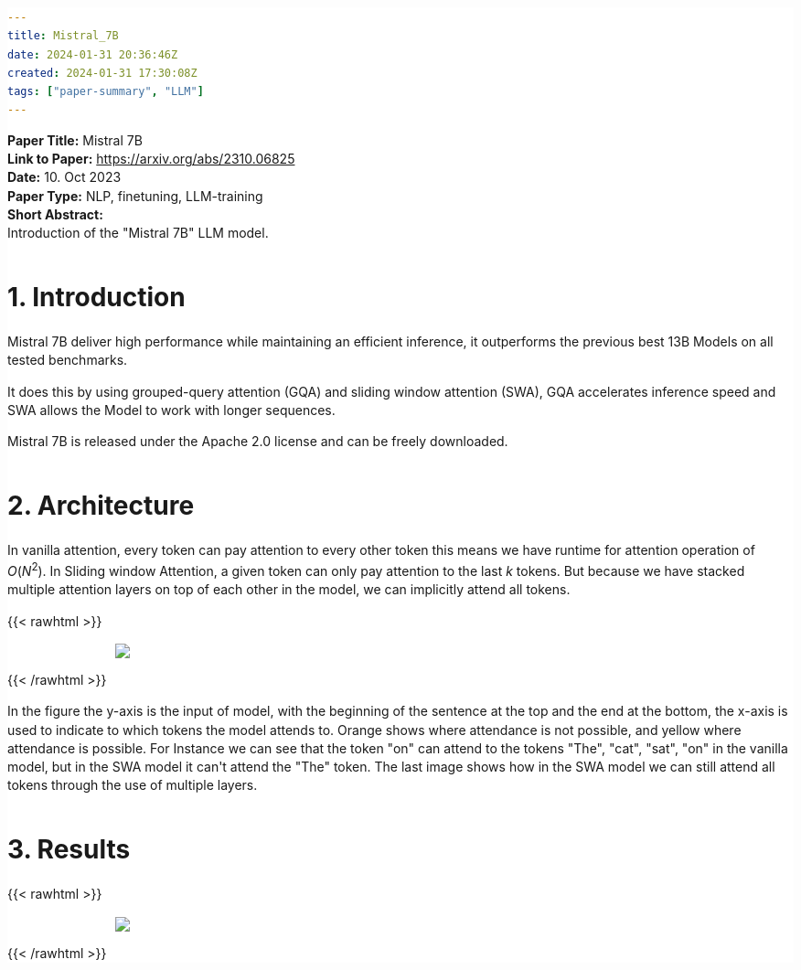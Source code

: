```yaml
---
title: Mistral_7B
date: 2024-01-31 20:36:46Z
created: 2024-01-31 17:30:08Z
tags: ["paper-summary", "LLM"]
---
```


**Paper Title:** Mistral 7B  
**Link to Paper:** https://arxiv.org/abs/2310.06825  
**Date:** 10. Oct 2023  
**Paper Type:** NLP, finetuning, LLM-training  
**Short Abstract:**  
Introduction of the "Mistral 7B" LLM model.  

# 1. Introduction

Mistral 7B deliver high performance while maintaining an efficient inference, it outperforms the previous best 13B Models on all tested benchmarks.

It does this by using grouped-query attention (GQA) and sliding window attention (SWA), GQA accelerates inference speed and SWA allows the Model to work with longer sequences.

Mistral 7B is released under the Apache 2.0 license and can be freely downloaded.

# 2. Architecture

In vanilla attention, every token can pay attention to every other token this means we have runtime for attention operation of $O(N^2)$. In Sliding window Attention, a given token can only pay attention to the last $k$ tokens. But because we have stacked multiple attention layers on top of each other in the model, we can implicitly attend all tokens.

{{< rawhtml >}}
<figure>
    <img style="display: block; margin-left: auto; margin-right: auto; width:80%" src="/attachments/Screenshot%20from%202024-01-31%2020-54-37.png">
</figure>
{{< /rawhtml >}}

In the figure the y-axis is the input of model, with the beginning of the sentence at the top and the end at the bottom, the x-axis is used to indicate to which tokens the model attends to. Orange shows where attendance is not possible, and yellow where attendance is possible.
For Instance we can see that the token "on" can attend to the tokens "The", "cat", "sat", "on" in the vanilla model, but in the SWA model it can't attend the "The" token.
The last image shows how in the SWA model we can still attend all tokens through the use of multiple layers.

# 3. Results

{{< rawhtml >}}
<figure>
    <img style="display: block; margin-left: auto; margin-right: auto; width:80%" src="/attachments/Screenshot%20from%202024-01-31%2021-07-46.png">
</figure>
{{< /rawhtml >}}
